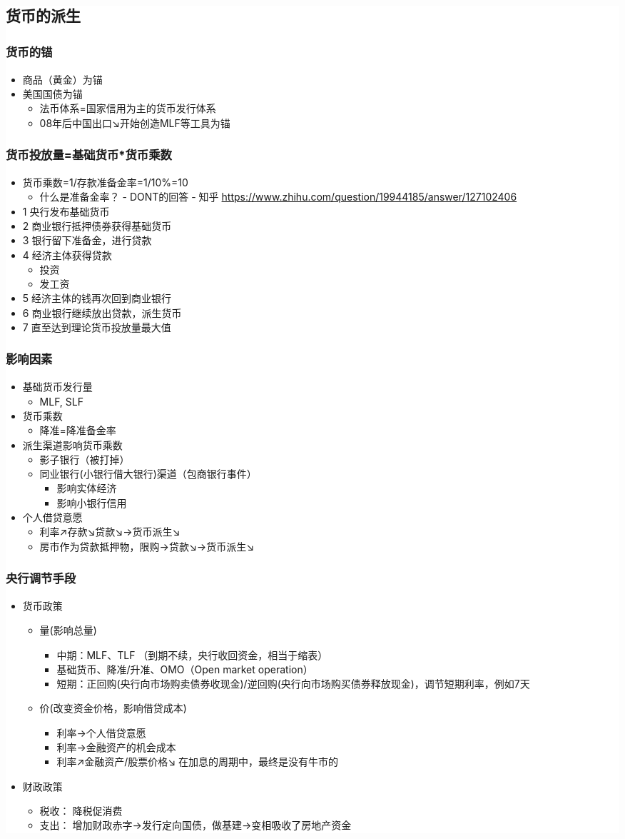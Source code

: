 ## 货币的派生

### 货币的锚

- 商品（黄金）为锚
- 美国国债为锚
  - 法币体系=国家信用为主的货币发行体系
  - 08年后中国出口↘开始创造MLF等工具为锚

### 货币投放量=基础货币*货币乘数

- 货币乘数=1/存款准备金率=1/10%=10
  - 什么是准备金率？ - DONT的回答 - 知乎 https://www.zhihu.com/question/19944185/answer/127102406
- 1 央行发布基础货币
- 2 商业银行抵押债券获得基础货币
- 3 银行留下准备金，进行贷款
- 4 经济主体获得贷款
  - 投资
  - 发工资
- 5 经济主体的钱再次回到商业银行
- 6 商业银行继续放出贷款，派生货币
- 7 直至达到理论货币投放量最大值

### 影响因素

- 基础货币发行量
  - MLF, SLF
- 货币乘数
  - 降准=降准备金率
- 派生渠道影响货币乘数
  - 影子银行（被打掉）
  - 同业银行(小银行借大银行)渠道（包商银行事件）
    - 影响实体经济
    - 影响小银行信用
- 个人借贷意愿
  - 利率↗存款↘贷款↘->货币派生↘
  - 房市作为贷款抵押物，限购->贷款↘->货币派生↘

### 央行调节手段

- 货币政策
  - 量(影响总量)
    - 中期：MLF、TLF （到期不续，央行收回资金，相当于缩表）
    - 基础货币、降准/升准、OMO（Open market operation）
    - 短期：正回购(央行向市场购卖债券收现金)/逆回购(央行向市场购买债券释放现金)，调节短期利率，例如7天

  - 价(改变资金价格，影响借贷成本)
    - 利率->个人借贷意愿
    - 利率->金融资产的机会成本
    - 利率↗金融资产/股票价格↘ 在加息的周期中，最终是没有牛市的

- 财政政策
  - 税收： 降税促消费
  - 支出： 增加财政赤字->发行定向国债，做基建->变相吸收了房地产资金
